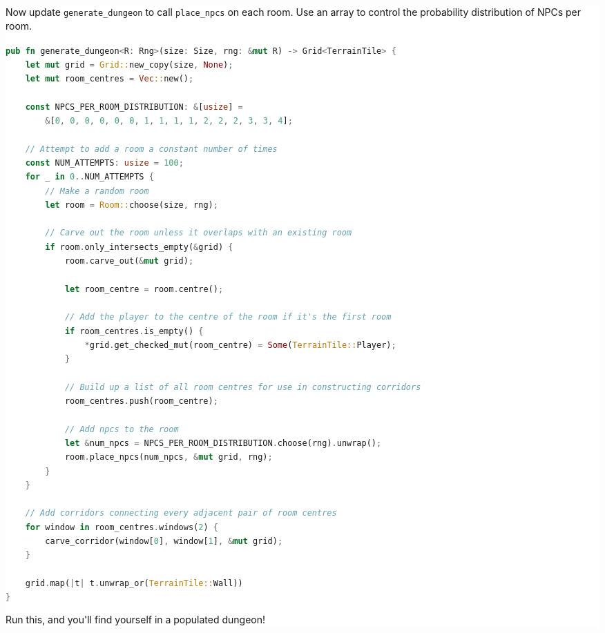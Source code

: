 Now update `generate_dungeon` to call `place_npcs` on each room.
Use an array to control the probability distribution of NPCs per room.

```rust
pub fn generate_dungeon<R: Rng>(size: Size, rng: &mut R) -> Grid<TerrainTile> {
    let mut grid = Grid::new_copy(size, None);
    let mut room_centres = Vec::new();

    const NPCS_PER_ROOM_DISTRIBUTION: &[usize] =
        &[0, 0, 0, 0, 0, 0, 1, 1, 1, 1, 2, 2, 2, 3, 3, 4];

    // Attempt to add a room a constant number of times
    const NUM_ATTEMPTS: usize = 100;
    for _ in 0..NUM_ATTEMPTS {
        // Make a random room
        let room = Room::choose(size, rng);

        // Carve out the room unless it overlaps with an existing room
        if room.only_intersects_empty(&grid) {
            room.carve_out(&mut grid);

            let room_centre = room.centre();

            // Add the player to the centre of the room if it's the first room
            if room_centres.is_empty() {
                *grid.get_checked_mut(room_centre) = Some(TerrainTile::Player);
            }

            // Build up a list of all room centres for use in constructing corridors
            room_centres.push(room_centre);

            // Add npcs to the room
            let &num_npcs = NPCS_PER_ROOM_DISTRIBUTION.choose(rng).unwrap();
            room.place_npcs(num_npcs, &mut grid, rng);
        }
    }

    // Add corridors connecting every adjacent pair of room centres
    for window in room_centres.windows(2) {
        carve_corridor(window[0], window[1], &mut grid);
    }

    grid.map(|t| t.unwrap_or(TerrainTile::Wall))
}
```

Run this, and you'll find yourself in a populated dungeon!
